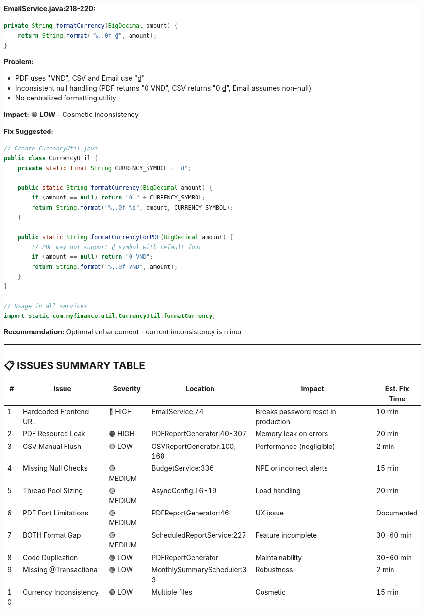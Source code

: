 **EmailService.java:218-220:**
```java
private String formatCurrency(BigDecimal amount) {
    return String.format("%,.0f ₫", amount);
}
```

**Problem:**
- PDF uses "VND", CSV and Email use "₫"
- Inconsistent null handling (PDF returns "0 VND", CSV returns "0 ₫", Email assumes non-null)
- No centralized formatting utility

**Impact:** 🟢 **LOW** - Cosmetic inconsistency

**Fix Suggested:**
```java
// Create CurrencyUtil.java
public class CurrencyUtil {
    private static final String CURRENCY_SYMBOL = "₫";

    public static String formatCurrency(BigDecimal amount) {
        if (amount == null) return "0 " + CURRENCY_SYMBOL;
        return String.format("%,.0f %s", amount, CURRENCY_SYMBOL);
    }

    public static String formatCurrencyForPDF(BigDecimal amount) {
        // PDF may not support ₫ symbol with default font
        if (amount == null) return "0 VND";
        return String.format("%,.0f VND", amount);
    }
}

// Usage in all services
import static com.myfinance.util.CurrencyUtil.formatCurrency;
```

**Recommendation:** Optional enhancement - current inconsistency is minor

---

## 📋 ISSUES SUMMARY TABLE

| # | Issue | Severity | Location | Impact | Est. Fix Time |
|---|-------|----------|----------|--------|---------------|
| 1 | Hardcoded Frontend URL | 🔴 HIGH | EmailService:74 | Breaks password reset in production | 10 min |
| 2 | PDF Resource Leak | 🟠 HIGH | PDFReportGenerator:40-307 | Memory leak on errors | 20 min |
| 3 | CSV Manual Flush | 🟡 LOW | CSVReportGenerator:100, 168 | Performance (negligible) | 2 min |
| 4 | Missing Null Checks | 🟡 MEDIUM | BudgetService:336 | NPE or incorrect alerts | 15 min |
| 5 | Thread Pool Sizing | 🟡 MEDIUM | AsyncConfig:16-19 | Load handling | 20 min |
| 6 | PDF Font Limitations | 🟡 MEDIUM | PDFReportGenerator:46 | UX issue | Documented |
| 7 | BOTH Format Gap | 🟡 MEDIUM | ScheduledReportService:227 | Feature incomplete | 30-60 min |
| 8 | Code Duplication | 🟢 LOW | PDFReportGenerator | Maintainability | 30-60 min |
| 9 | Missing @Transactional | 🟢 LOW | MonthlySummaryScheduler:33 | Robustness | 2 min |
| 10 | Currency Inconsistency | 🟢 LOW | Multiple files | Cosmetic | 15 min |
